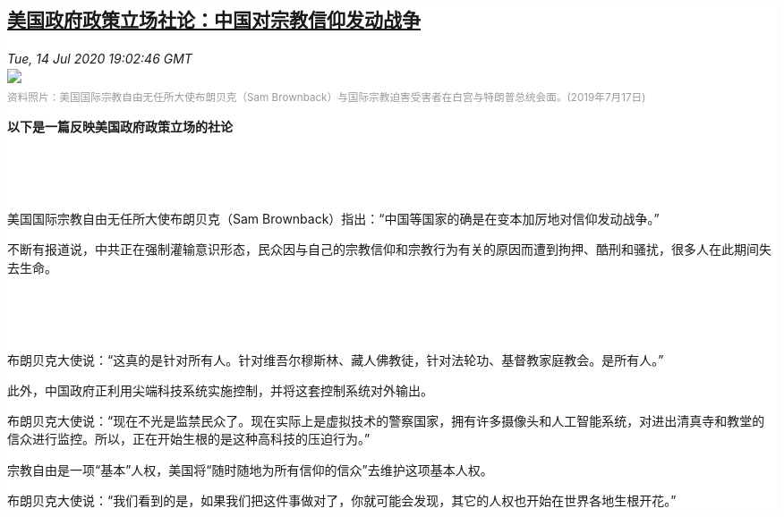 
[美国政府政策立场社论：中国对宗教信仰发动战争](https://www.voachinese.com/a/china-war-on-faith-07142020/5502627.html)
------

<div><i>Tue, 14 Jul 2020 19:02:46 GMT</i></div><img src="https://images.weserv.nl?url=gdb.voanews.com/1fef75c1-aa30-4757-8747-dc603c51b150_r1_s_w900.jpg" width="100%"><div><small style="color: #999;">资料照片：美国国际宗教自由无任所大使布朗贝克（Sam Brownback）与国际宗教迫害受害者在白宫与特朗普总统会面。(2019年7月17日)</small></div><p><strong>以下是一篇反映美国政府政策立场的社论</strong></p><p> </p><p> </p><p>美国国际宗教自由无任所大使布朗贝克（Sam Brownback）指出：“中国等国家的确是在变本加厉地对信仰发动战争。”</p><p>不断有报道说，中共正在强制灌输意识形态，民众因与自己的宗教信仰和宗教行为有关的原因而遭到拘押、酷刑和骚扰，很多人在此期间失去生命。</p><p> </p><p> </p><p>布朗贝克大使说：“这真的是针对所有人。针对维吾尔穆斯林、藏人佛教徒，针对法轮功、基督教家庭教会。是所有人。”</p><p>此外，中国政府正利用尖端科技系统实施控制，并将这套控制系统对外输出。</p><p>布朗贝克大使说：“现在不光是监禁民众了。现在实际上是虚拟技术的警察国家，拥有许多摄像头和人工智能系统，对进出清真寺和教堂的信众进行监控。所以，正在开始生根的是这种高科技的压迫行为。”</p><p>宗教自由是一项“基本”人权，美国将“随时随地为所有信仰的信众”去维护这项基本人权。</p><p>布朗贝克大使说：“我们看到的是，如果我们把这件事做对了，你就可能会发现，其它的人权也开始在世界各地生根开花。”</p>
